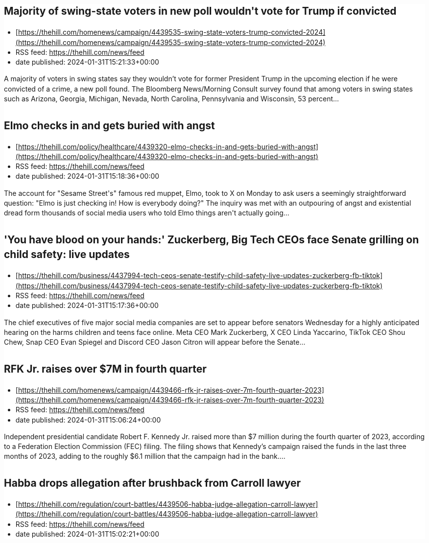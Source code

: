 ## Majority of swing-state voters in new poll wouldn't vote for Trump if convicted
 - [https://thehill.com/homenews/campaign/4439535-swing-state-voters-trump-convicted-2024](https://thehill.com/homenews/campaign/4439535-swing-state-voters-trump-convicted-2024)
 - RSS feed: https://thehill.com/news/feed
 - date published: 2024-01-31T15:21:33+00:00

A majority of voters in swing states say they wouldn’t vote for former President Trump in the upcoming election if he were convicted of a crime, a new poll found. The Bloomberg News/Morning Consult survey found that among voters in swing states such as Arizona, Georgia, Michigan, Nevada, North Carolina, Pennsylvania and Wisconsin, 53 percent...

## Elmo checks in and gets buried with angst
 - [https://thehill.com/policy/healthcare/4439320-elmo-checks-in-and-gets-buried-with-angst](https://thehill.com/policy/healthcare/4439320-elmo-checks-in-and-gets-buried-with-angst)
 - RSS feed: https://thehill.com/news/feed
 - date published: 2024-01-31T15:18:36+00:00

The account for "Sesame Street's" famous red muppet, Elmo, took to X on Monday to ask users a seemingly straightforward question: "Elmo is just checking in! How is everybody doing?" The inquiry was met with an outpouring of angst and existential dread form thousands of social media users who told Elmo things aren't actually going...

## 'You have blood on your hands:' Zuckerberg, Big Tech CEOs face Senate grilling on child safety: live updates
 - [https://thehill.com/business/4437994-tech-ceos-senate-testify-child-safety-live-updates-zuckerberg-fb-tiktok](https://thehill.com/business/4437994-tech-ceos-senate-testify-child-safety-live-updates-zuckerberg-fb-tiktok)
 - RSS feed: https://thehill.com/news/feed
 - date published: 2024-01-31T15:17:36+00:00

The chief executives of five major social media companies are set to appear before senators Wednesday for a highly anticipated hearing on the harms children and teens face online. Meta CEO Mark Zuckerberg, X CEO Linda Yaccarino, TikTok CEO Shou Chew, Snap CEO Evan Spiegel and Discord CEO Jason Citron will appear before the Senate...

## RFK Jr. raises over $7M in fourth quarter
 - [https://thehill.com/homenews/campaign/4439466-rfk-jr-raises-over-7m-fourth-quarter-2023](https://thehill.com/homenews/campaign/4439466-rfk-jr-raises-over-7m-fourth-quarter-2023)
 - RSS feed: https://thehill.com/news/feed
 - date published: 2024-01-31T15:06:24+00:00

Independent presidential candidate Robert F. Kennedy Jr. raised more than $7 million during the fourth quarter of 2023, according to a Federation Election Commission (FEC) filing.  The filing shows that Kennedy’s campaign raised the funds in the last three months of 2023, adding to the roughly $6.1 million that the campaign had in the bank....

## Habba drops allegation after brushback from Carroll lawyer
 - [https://thehill.com/regulation/court-battles/4439506-habba-judge-allegation-carroll-lawyer](https://thehill.com/regulation/court-battles/4439506-habba-judge-allegation-carroll-lawyer)
 - RSS feed: https://thehill.com/news/feed
 - date published: 2024-01-31T15:02:21+00:00
